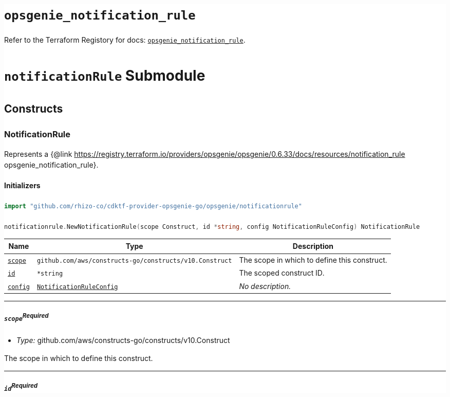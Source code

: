 # `opsgenie_notification_rule`

Refer to the Terraform Registory for docs: [`opsgenie_notification_rule`](https://registry.terraform.io/providers/opsgenie/opsgenie/0.6.33/docs/resources/notification_rule).

# `notificationRule` Submodule <a name="`notificationRule` Submodule" id="rhizo-co-terraform-provider-opsgenie.notificationRule"></a>

## Constructs <a name="Constructs" id="Constructs"></a>

### NotificationRule <a name="NotificationRule" id="rhizo-co-terraform-provider-opsgenie.notificationRule.NotificationRule"></a>

Represents a {@link https://registry.terraform.io/providers/opsgenie/opsgenie/0.6.33/docs/resources/notification_rule opsgenie_notification_rule}.

#### Initializers <a name="Initializers" id="rhizo-co-terraform-provider-opsgenie.notificationRule.NotificationRule.Initializer"></a>

```go
import "github.com/rhizo-co/cdktf-provider-opsgenie-go/opsgenie/notificationrule"

notificationrule.NewNotificationRule(scope Construct, id *string, config NotificationRuleConfig) NotificationRule
```

| **Name** | **Type** | **Description** |
| --- | --- | --- |
| <code><a href="#rhizo-co-terraform-provider-opsgenie.notificationRule.NotificationRule.Initializer.parameter.scope">scope</a></code> | <code>github.com/aws/constructs-go/constructs/v10.Construct</code> | The scope in which to define this construct. |
| <code><a href="#rhizo-co-terraform-provider-opsgenie.notificationRule.NotificationRule.Initializer.parameter.id">id</a></code> | <code>*string</code> | The scoped construct ID. |
| <code><a href="#rhizo-co-terraform-provider-opsgenie.notificationRule.NotificationRule.Initializer.parameter.config">config</a></code> | <code><a href="#rhizo-co-terraform-provider-opsgenie.notificationRule.NotificationRuleConfig">NotificationRuleConfig</a></code> | *No description.* |

---

##### `scope`<sup>Required</sup> <a name="scope" id="rhizo-co-terraform-provider-opsgenie.notificationRule.NotificationRule.Initializer.parameter.scope"></a>

- *Type:* github.com/aws/constructs-go/constructs/v10.Construct

The scope in which to define this construct.

---

##### `id`<sup>Required</sup> <a name="id" id="rhizo-co-terraform-provider-opsgenie.notificationRule.NotificationRule.Initializer.parameter.id"></a>
